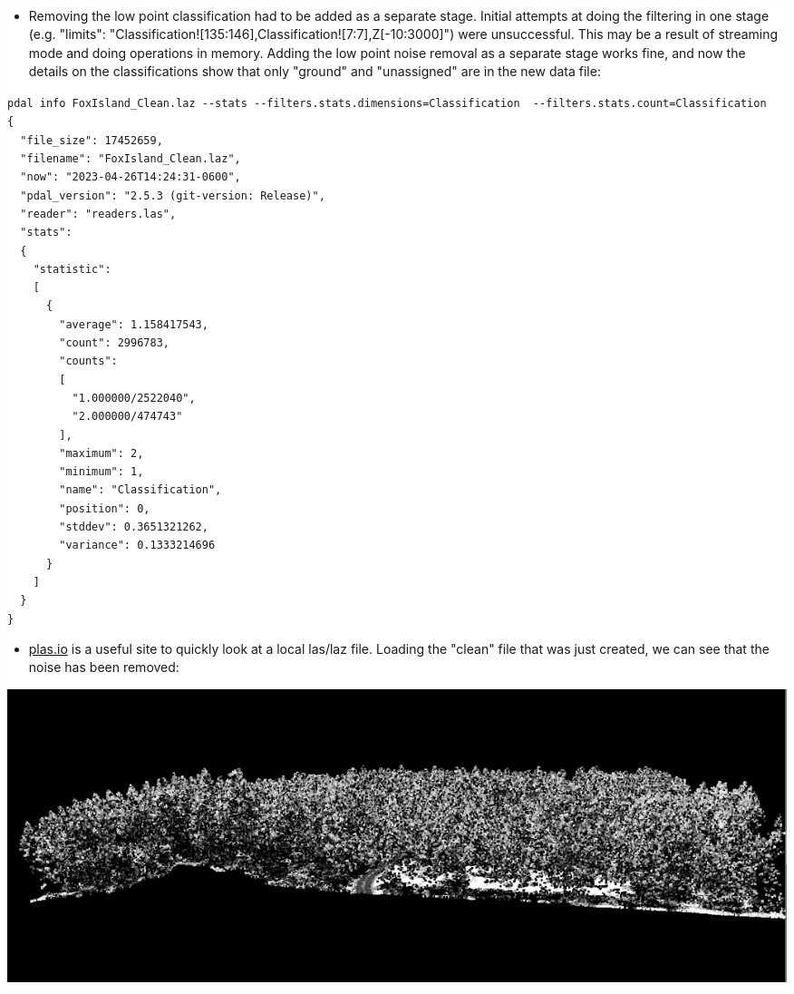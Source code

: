 
- Removing the low point classification had to be added as a separate stage.  Initial attempts at doing the filtering in one stage (e.g. "limits": "Classification![135:146],Classification![7:7],Z[-10:3000]") were unsuccessful.  This may be a result of streaming mode and doing operations in memory. Adding the low point noise removal as a separate stage works fine, and now the details on the classifications show that only "ground" and "unassigned" are in the new data file: 

```
pdal info FoxIsland_Clean.laz --stats --filters.stats.dimensions=Classification  --filters.stats.count=Classification
{
  "file_size": 17452659,
  "filename": "FoxIsland_Clean.laz",
  "now": "2023-04-26T14:24:31-0600",
  "pdal_version": "2.5.3 (git-version: Release)",
  "reader": "readers.las",
  "stats":
  {
    "statistic":
    [
      {
        "average": 1.158417543,
        "count": 2996783,
        "counts":
        [
          "1.000000/2522040",
          "2.000000/474743"
        ],
        "maximum": 2,
        "minimum": 1,
        "name": "Classification",
        "position": 0,
        "stddev": 0.3651321262,
        "variance": 0.1333214696
      }
    ]
  }
}

```

- [plas.io](https://plas.io/) is a useful site to quickly look at a local las/laz file.  Loading the "clean" file that was just created, we can see that the noise has been removed:

![Fox Island Noise Removed](./images/FoxIslandNoise_Clean.png)
